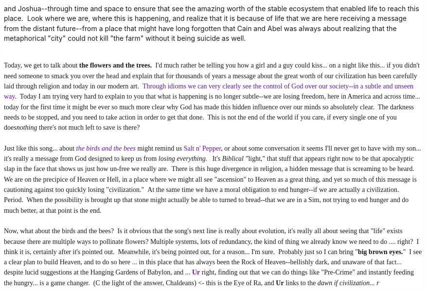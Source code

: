 and Joshua--through time and space to ensure that see the amazing worth of the stable ecosystem that enabled life to reach this place.  Look where we are, where this is happening, and realize that it is because of life that we are here receiving a message from the distant future--from a place that might have long forgotten that Cain and Abel was always about realizing that the metaphorical "city" could not kill "the farm" without it being suicide as well.</font></div><div style="margin:0px;padding:0px;border:0px"><font face="times new roman, serif" style="margin:0px;padding:0px;border:0px"><br /></font></div><div style="margin:0px;padding:0px;border:0px"><font face="times new roman, serif" style="margin:0px;padding:0px;border:0px">Today, we get to talk about <b>the flowers and the trees.  </b>I'd much rather be telling you how a girl and a guy could kiss... on a night like this... if you didn't need someone to smack you over the head and explain that for thousands of years a message about the great worth of our civilization has been carefully laid through religion and today in our modern art.  <a data-saferedirecturl="https://www.google.com/url?hl=en&amp;q=http://bit.ly/2922FV6&amp;source=gmail&amp;ust=1484013144196000&amp;usg=AFQjCNHtN62gqdHXz5bHg-2fdG_3sdGS-w" href="./2017-06-30-id5-i-am-stone.html" rel="nofollow" style="margin:0px;padding:0px;border:0px;text-decoration:none;color:rgb(102,17,204)" target="_blank">Through idioms we can very clearly see the control of God over our society--in a subtle and unseen way</a>.  Today I am trying very hard to explain to you that what is happening is no longer subtle--we are losing freedom, here in America and across time... today for the first time it might be ever so much more clear why God has made this hidden influence over our minds so absolutely clear.  The darkness needs to be stopped, and you need to take action in order to get that done.  This is not the end of the world if you care, if every single one of you does<i>nothing</i> there's not much left to save is there?</font></div><div style="margin:0px;padding:0px;border:0px"><font face="times new roman, serif" style="margin:0px;padding:0px;border:0px"><br /></font></div><div style="margin:0px;padding:0px;border:0px"><font face="times new roman, serif" style="margin:0px;padding:0px;border:0px">Just like this song... about <i><a data-saferedirecturl="https://www.google.com/url?hl=en&amp;q=https://en.wikipedia.org/wiki/The_birds_and_the_bees&amp;source=gmail&amp;ust=1484013144196000&amp;usg=AFQjCNFML3dl1n81l01Ki4EmXLOvvvaGIw" href="https://en.wikipedia.org/wiki/The_birds_and_the_bees" rel="nofollow" style="margin:0px;padding:0px;border:0px;text-decoration:none;color:rgb(102,17,204)" target="_blank">the birds and the bees</a></i> might remind us <a data-saferedirecturl="https://www.google.com/url?hl=en&amp;q=https://www.youtube.com/watch?v%3DydrtF45-y-g&amp;source=gmail&amp;ust=1484013144196000&amp;usg=AFQjCNELA2B1R2gMjyAhezN9gp4lq5W4mQ" href="https://www.youtube.com/watch?v=ydrtF45-y-g" rel="nofollow" style="margin:0px;padding:0px;border:0px;text-decoration:none;color:rgb(102,17,204)" target="_blank">Salt n' Pepper</a>, or about some conversation it seems I'll never get to have with my son... it's really a message from God designed to keep us from <i>losing everything. </i>  It's <i>Biblical "</i>light," that stuff that appears right now to be that apocalyptic slap in the face that shows us just how un-free we really are.  There is this huge divergence in religion, a hidden message that is screaming to be heard.  We are on the precipice of Heaven or Hell, in a place where we might all see "ascension" to Heaven as a great thing, and yet so much of this message is cautioning against too quickly losing "civilization."  At the same time we have a moral obligation to end hunger--if we are actually a civilization.  Period.  When the possibility is brought up that stone might actually be able to turned to bread--that we are in a Sim, not trying to end hunger and do much better, at that point is the end.  </font></div><div style="margin:0px;padding:0px;border:0px"><font face="times new roman, serif" style="margin:0px;padding:0px;border:0px"><br /></font></div><div style="margin:0px;padding:0px;border:0px"><font face="times new roman, serif" style="margin:0px;padding:0px;border:0px">Now, what about the birds and the bees?  Is it obvious that the song's next line is really about evolution, it's really all about seeing that "life" exists because there are multiple ways to pollinate flowers? Multiple systems, lots of redundancy, the kind of thing we already know we need to do .... right?  I think it is, certainly after it's pointed out.  Meanwhile, it's being pointed out, for a reason... I'm sure.  Probably just so I can bring "<b>big brown eyes.</b>"  I see a clear plan to build Heaven, and to do so here ... in this place that has always been the Rock of Heaven--hellishly dark, and unaware of that fact... despite lucid suggestions at the Hanging Gardens of Babylon, and ... <b><a data-saferedirecturl="https://www.google.com/url?hl=en&amp;q=http://discovermagazine.com/2009/dec/03-dawn-of-civilization-writing-urban-life-warfare&amp;source=gmail&amp;ust=1484013144196000&amp;usg=AFQjCNF3gXiTvmkTd5Ot1JMwrumoVGXR8g" href="http://discovermagazine.com/2009/dec/03-dawn-of-civilization-writing-urban-life-warfare" rel="nofollow" style="margin:0px;padding:0px;border:0px;text-decoration:none;color:rgb(102,17,204)" target="_blank">Ur</a></b> right, finding out that we can do things like "Pre-Crime" and instantly feeding the hungry... is a game changer.  (C the light of the answer, Chaldeans) &lt;- this is the Eye of Ra, and <b>Ur</b> links to the <i>dawn if civilization... r